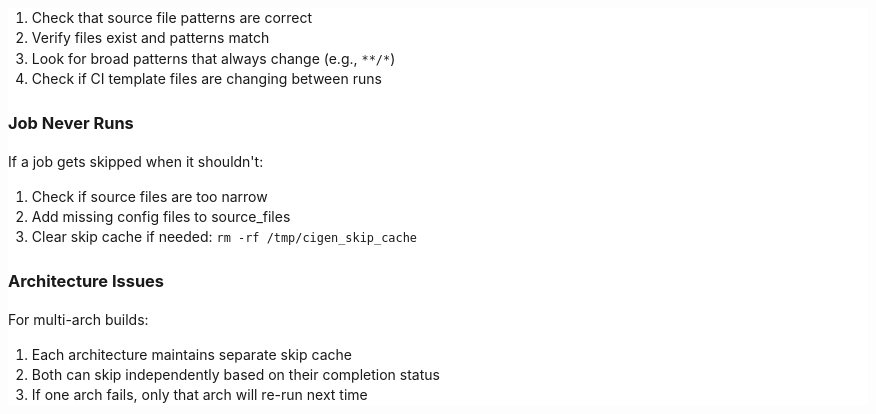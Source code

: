 1. Check that source file patterns are correct
2. Verify files exist and patterns match
3. Look for broad patterns that always change (e.g., `**/*`)
4. Check if CI template files are changing between runs

### Job Never Runs

If a job gets skipped when it shouldn't:

1. Check if source files are too narrow
2. Add missing config files to source_files
3. Clear skip cache if needed: `rm -rf /tmp/cigen_skip_cache`

### Architecture Issues

For multi-arch builds:

1. Each architecture maintains separate skip cache
2. Both can skip independently based on their completion status
3. If one arch fails, only that arch will re-run next time
